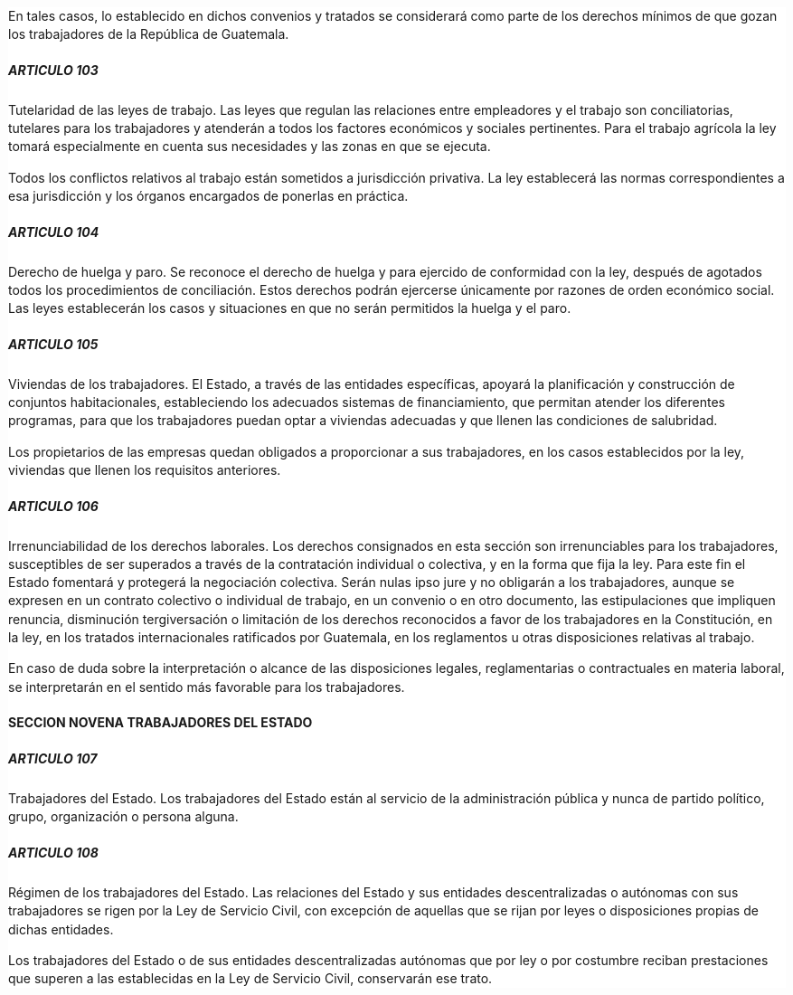 En tales casos, lo establecido en dichos convenios y tratados se considerará como parte de los derechos mínimos de que gozan los trabajadores de la República de Guatemala.

##### ARTICULO 103
Tutelaridad de las leyes de trabajo. Las leyes que regulan las relaciones entre empleadores y el trabajo son conciliatorias, tutelares para los trabajadores y atenderán a todos los factores económicos y sociales pertinentes. Para el trabajo agrícola la ley tomará especialmente en cuenta sus necesidades y las zonas en que se ejecuta.

Todos los conflictos relativos al trabajo están sometidos a jurisdicción privativa. La ley establecerá las normas correspondientes a esa jurisdicción y los órganos encargados de ponerlas en práctica.

##### ARTICULO 104
Derecho de huelga y paro. Se reconoce el derecho de huelga y para ejercido de conformidad con la ley, después de agotados todos los procedimientos de conciliación. Estos derechos podrán ejercerse únicamente por razones de orden económico social. Las leyes establecerán los casos y situaciones en que no serán permitidos la huelga y el paro.

##### ARTICULO 105
Viviendas de los trabajadores. El Estado, a través de las entidades específicas, apoyará la planificación y construcción de conjuntos habitacionales, estableciendo los adecuados sistemas de financiamiento, que permitan atender los diferentes programas, para que los trabajadores puedan optar a viviendas adecuadas y que llenen las condiciones de salubridad.

Los propietarios de las empresas quedan obligados a proporcionar a sus trabajadores, en los casos establecidos por la ley, viviendas que llenen los requisitos anteriores.

##### ARTICULO 106
Irrenunciabilidad de los derechos laborales. Los derechos consignados en esta sección son irrenunciables para los trabajadores, susceptibles de ser superados a través de la contratación individual o colectiva, y en la forma que fija la ley. Para este fin el Estado fomentará y protegerá la negociación colectiva. Serán nulas ipso jure y no obligarán a los trabajadores, aunque se expresen en un contrato colectivo o individual de trabajo, en un convenio o en otro documento, las estipulaciones que impliquen renuncia, disminución tergiversación o limitación de los derechos reconocidos a favor de los trabajadores en la Constitución, en la ley, en los tratados internacionales ratificados por Guatemala, en los reglamentos u otras disposiciones relativas al trabajo.

En caso de duda sobre la interpretación o alcance de las disposiciones legales, reglamentarias o contractuales en materia laboral, se interpretarán en el sentido más favorable para los trabajadores.

#### SECCION NOVENA TRABAJADORES DEL ESTADO

##### ARTICULO 107
Trabajadores del Estado. Los trabajadores del Estado están al servicio de la administración pública y nunca de partido político, grupo, organización o persona alguna.

##### ARTICULO 108
Régimen de los trabajadores del Estado. Las relaciones del Estado y sus entidades descentralizadas o autónomas con sus trabajadores se rigen por la Ley de Servicio Civil, con excepción de aquellas que se rijan por leyes o disposiciones propias de dichas entidades.

Los trabajadores del Estado o de sus entidades descentralizadas autónomas que por ley o por costumbre reciban prestaciones que superen a las establecidas en la Ley de Servicio Civil, conservarán ese trato.
